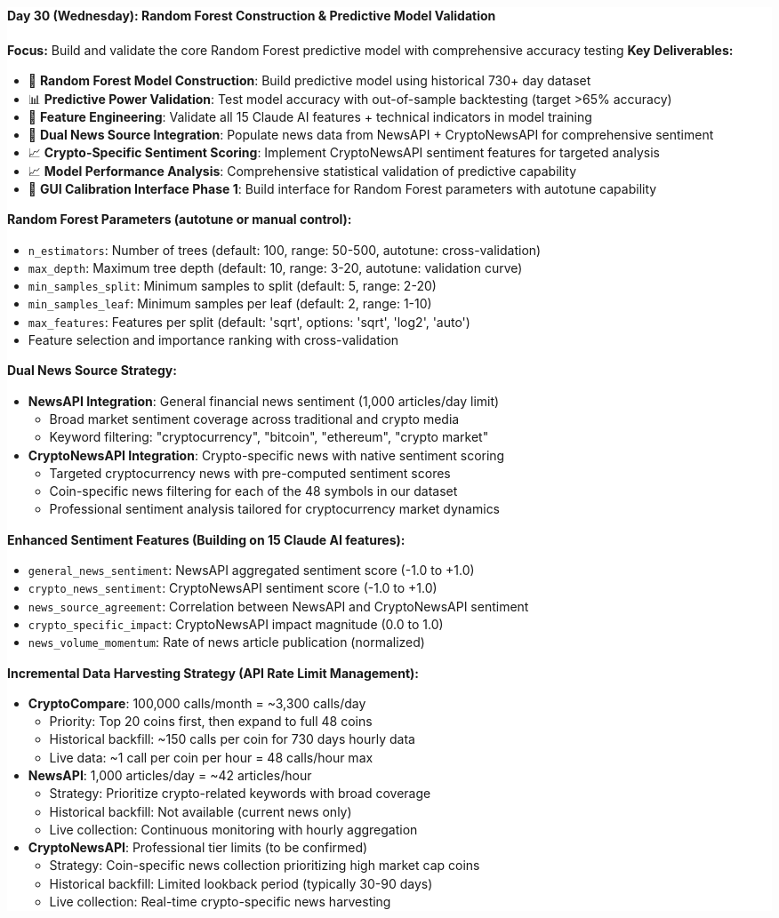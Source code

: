 #### **Day 30 (Wednesday): Random Forest Construction & Predictive Model Validation**
**Focus:** Build and validate the core Random Forest predictive model with comprehensive accuracy testing
**Key Deliverables:**
- 🌲 **Random Forest Model Construction**: Build predictive model using historical 730+ day dataset
- 📊 **Predictive Power Validation**: Test model accuracy with out-of-sample backtesting (target >65% accuracy)
- 🎯 **Feature Engineering**: Validate all 15 Claude AI features + technical indicators in model training
- 📰 **Dual News Source Integration**: Populate news data from NewsAPI + CryptoNewsAPI for comprehensive sentiment
- 📈 **Crypto-Specific Sentiment Scoring**: Implement CryptoNewsAPI sentiment features for targeted analysis
- 📈 **Model Performance Analysis**: Comprehensive statistical validation of predictive capability
- 🔧 **GUI Calibration Interface Phase 1**: Build interface for Random Forest parameters with autotune capability

**Random Forest Parameters (autotune or manual control):**
- `n_estimators`: Number of trees (default: 100, range: 50-500, autotune: cross-validation)
- `max_depth`: Maximum tree depth (default: 10, range: 3-20, autotune: validation curve)
- `min_samples_split`: Minimum samples to split (default: 5, range: 2-20)
- `min_samples_leaf`: Minimum samples per leaf (default: 2, range: 1-10)
- `max_features`: Features per split (default: 'sqrt', options: 'sqrt', 'log2', 'auto')
- Feature selection and importance ranking with cross-validation

**Dual News Source Strategy:**
- **NewsAPI Integration**: General financial news sentiment (1,000 articles/day limit)
  - Broad market sentiment coverage across traditional and crypto media
  - Keyword filtering: "cryptocurrency", "bitcoin", "ethereum", "crypto market"
- **CryptoNewsAPI Integration**: Crypto-specific news with native sentiment scoring
  - Targeted cryptocurrency news with pre-computed sentiment scores
  - Coin-specific news filtering for each of the 48 symbols in our dataset
  - Professional sentiment analysis tailored for cryptocurrency market dynamics

**Enhanced Sentiment Features (Building on 15 Claude AI features):**
- `general_news_sentiment`: NewsAPI aggregated sentiment score (-1.0 to +1.0)
- `crypto_news_sentiment`: CryptoNewsAPI sentiment score (-1.0 to +1.0)
- `news_source_agreement`: Correlation between NewsAPI and CryptoNewsAPI sentiment
- `crypto_specific_impact`: CryptoNewsAPI impact magnitude (0.0 to 1.0)
- `news_volume_momentum`: Rate of news article publication (normalized)

**Incremental Data Harvesting Strategy (API Rate Limit Management):**
- **CryptoCompare**: 100,000 calls/month = ~3,300 calls/day
  - Priority: Top 20 coins first, then expand to full 48 coins
  - Historical backfill: ~150 calls per coin for 730 days hourly data
  - Live data: ~1 call per coin per hour = 48 calls/hour max
- **NewsAPI**: 1,000 articles/day = ~42 articles/hour
  - Strategy: Prioritize crypto-related keywords with broad coverage
  - Historical backfill: Not available (current news only)
  - Live collection: Continuous monitoring with hourly aggregation
- **CryptoNewsAPI**: Professional tier limits (to be confirmed)
  - Strategy: Coin-specific news collection prioritizing high market cap coins
  - Historical backfill: Limited lookback period (typically 30-90 days)
  - Live collection: Real-time crypto-specific news harvesting
